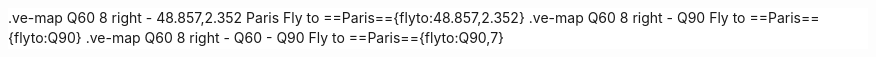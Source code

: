 <ve-snippet collapsible label="Fly to a location using lat/lng coordinates">
.ve-map Q60 8 right
    - 48.857,2.352 Paris
Fly to ==Paris=={flyto:48.857,2.352}
</ve-snippet>

<ve-snippet collapsible label="Fly to a location using Wikidata ID">
.ve-map Q60 8 right
    - Q90
Fly to ==Paris=={flyto:Q90}
</ve-snippet>

<ve-snippet collapsible label="Fly to a location with specified zoom level">
.ve-map Q60 8 right
    - Q60
    - Q90
Fly to ==Paris=={flyto:Q90,7}
</ve-snippet>